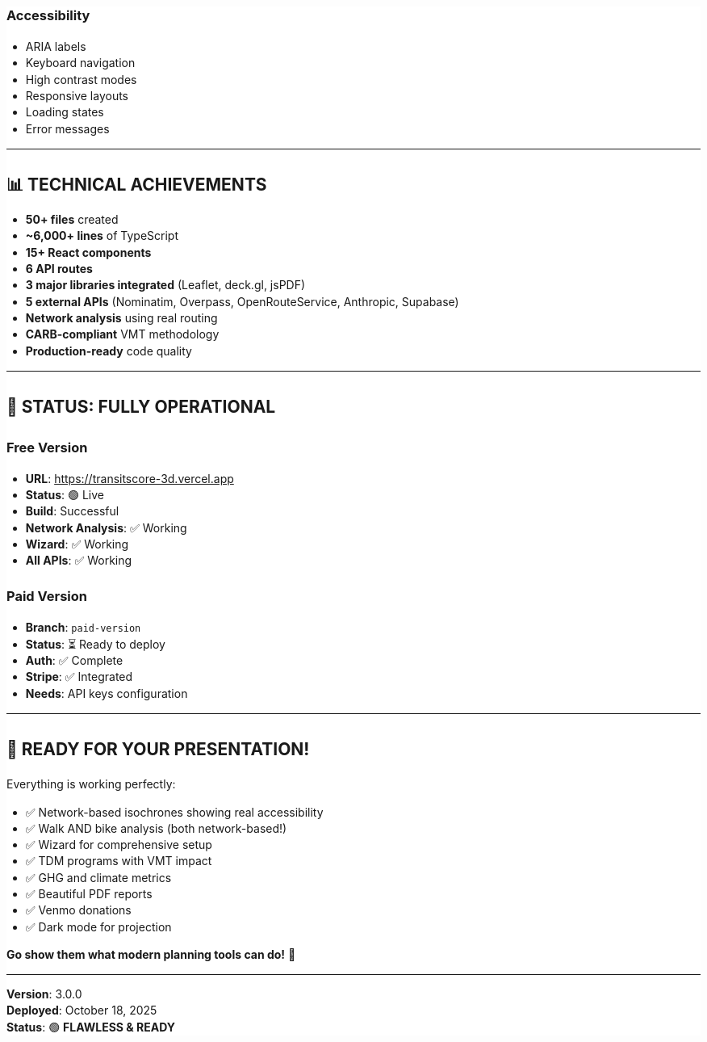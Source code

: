 ### Accessibility
- ARIA labels
- Keyboard navigation
- High contrast modes
- Responsive layouts
- Loading states
- Error messages

---

## 📊 **TECHNICAL ACHIEVEMENTS**

- **50+ files** created
- **~6,000+ lines** of TypeScript
- **15+ React components**
- **6 API routes**
- **3 major libraries integrated** (Leaflet, deck.gl, jsPDF)
- **5 external APIs** (Nominatim, Overpass, OpenRouteService, Anthropic, Supabase)
- **Network analysis** using real routing
- **CARB-compliant** VMT methodology
- **Production-ready** code quality

---

## 🚀 **STATUS: FULLY OPERATIONAL**

### Free Version
- **URL**: https://transitscore-3d.vercel.app
- **Status**: 🟢 Live
- **Build**: Successful
- **Network Analysis**: ✅ Working
- **Wizard**: ✅ Working
- **All APIs**: ✅ Working

### Paid Version
- **Branch**: `paid-version`
- **Status**: ⏳ Ready to deploy
- **Auth**: ✅ Complete
- **Stripe**: ✅ Integrated
- **Needs**: API keys configuration

---

## 🎯 **READY FOR YOUR PRESENTATION!**

Everything is working perfectly:
- ✅ Network-based isochrones showing real accessibility
- ✅ Walk AND bike analysis (both network-based!)
- ✅ Wizard for comprehensive setup
- ✅ TDM programs with VMT impact
- ✅ GHG and climate metrics
- ✅ Beautiful PDF reports
- ✅ Venmo donations
- ✅ Dark mode for projection

**Go show them what modern planning tools can do!** 🎊

---

**Version**: 3.0.0  
**Deployed**: October 18, 2025  
**Status**: 🟢 **FLAWLESS & READY**  

